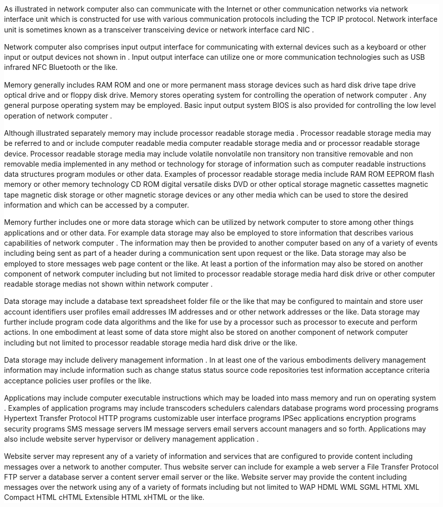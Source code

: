 As illustrated in network computer also can communicate with the Internet or other communication networks via network interface unit which is constructed for use with various communication protocols including the TCP IP protocol. Network interface unit is sometimes known as a transceiver transceiving device or network interface card NIC .

Network computer also comprises input output interface for communicating with external devices such as a keyboard or other input or output devices not shown in . Input output interface can utilize one or more communication technologies such as USB infrared NFC Bluetooth or the like.

Memory generally includes RAM ROM and one or more permanent mass storage devices such as hard disk drive tape drive optical drive and or floppy disk drive. Memory stores operating system for controlling the operation of network computer . Any general purpose operating system may be employed. Basic input output system BIOS is also provided for controlling the low level operation of network computer .

Although illustrated separately memory may include processor readable storage media . Processor readable storage media may be referred to and or include computer readable media computer readable storage media and or processor readable storage device. Processor readable storage media may include volatile nonvolatile non transitory non transitive removable and non removable media implemented in any method or technology for storage of information such as computer readable instructions data structures program modules or other data. Examples of processor readable storage media include RAM ROM EEPROM flash memory or other memory technology CD ROM digital versatile disks DVD or other optical storage magnetic cassettes magnetic tape magnetic disk storage or other magnetic storage devices or any other media which can be used to store the desired information and which can be accessed by a computer.

Memory further includes one or more data storage which can be utilized by network computer to store among other things applications and or other data. For example data storage may also be employed to store information that describes various capabilities of network computer . The information may then be provided to another computer based on any of a variety of events including being sent as part of a header during a communication sent upon request or the like. Data storage may also be employed to store messages web page content or the like. At least a portion of the information may also be stored on another component of network computer including but not limited to processor readable storage media hard disk drive or other computer readable storage medias not shown within network computer .

Data storage may include a database text spreadsheet folder file or the like that may be configured to maintain and store user account identifiers user profiles email addresses IM addresses and or other network addresses or the like. Data storage may further include program code data algorithms and the like for use by a processor such as processor to execute and perform actions. In one embodiment at least some of data store might also be stored on another component of network computer including but not limited to processor readable storage media hard disk drive or the like.

Data storage may include delivery management information . In at least one of the various embodiments delivery management information may include information such as change status status source code repositories test information acceptance criteria acceptance policies user profiles or the like.

Applications may include computer executable instructions which may be loaded into mass memory and run on operating system . Examples of application programs may include transcoders schedulers calendars database programs word processing programs Hypertext Transfer Protocol HTTP programs customizable user interface programs IPSec applications encryption programs security programs SMS message servers IM message servers email servers account managers and so forth. Applications may also include website server hypervisor or delivery management application .

Website server may represent any of a variety of information and services that are configured to provide content including messages over a network to another computer. Thus website server can include for example a web server a File Transfer Protocol FTP server a database server a content server email server or the like. Website server may provide the content including messages over the network using any of a variety of formats including but not limited to WAP HDML WML SGML HTML XML Compact HTML cHTML Extensible HTML xHTML or the like.
